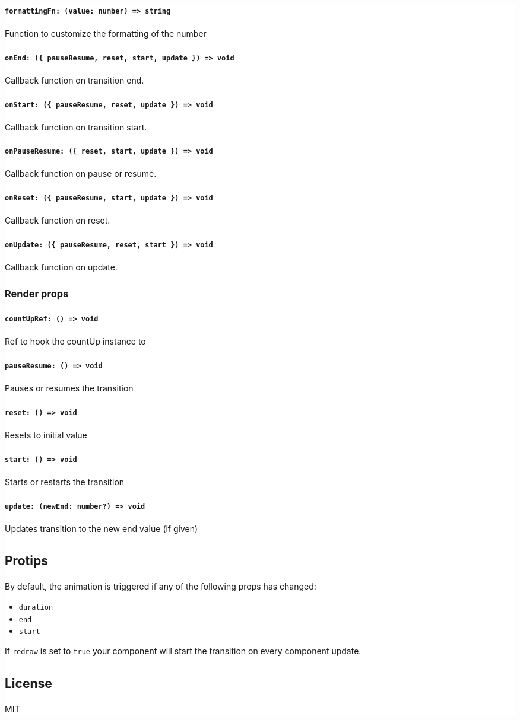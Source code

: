 #### `formattingFn: (value: number) => string`

Function to customize the formatting of the number

#### `onEnd: ({ pauseResume, reset, start, update }) => void`

Callback function on transition end.

#### `onStart: ({ pauseResume, reset, update }) => void`

Callback function on transition start.

#### `onPauseResume: ({ reset, start, update }) => void`

Callback function on pause or resume.

#### `onReset: ({ pauseResume, start, update }) => void`

Callback function on reset.

#### `onUpdate: ({ pauseResume, reset, start }) => void`

Callback function on update.

### Render props

#### `countUpRef: () => void`

Ref to hook the countUp instance to

#### `pauseResume: () => void`

Pauses or resumes the transition

#### `reset: () => void`

Resets to initial value

#### `start: () => void`

Starts or restarts the transition

#### `update: (newEnd: number?) => void`

Updates transition to the new end value (if given)

## Protips

By default, the animation is triggered if any of the following props has changed:

- `duration`
- `end`
- `start`

If `redraw` is set to `true` your component will start the transition on every component update.

## License

MIT
